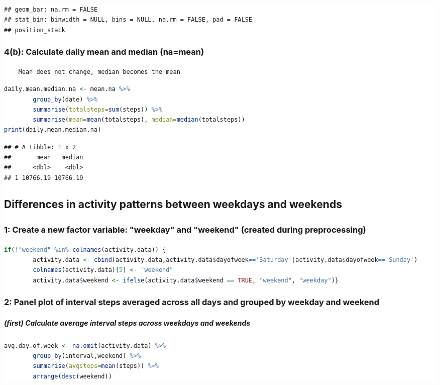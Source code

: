 ```
## geom_bar: na.rm = FALSE
## stat_bin: binwidth = NULL, bins = NULL, na.rm = FALSE, pad = FALSE
## position_stack
```


### 4(b): Calculate daily mean and median (na=mean)
        Mean does not change, median becomes the mean


```r
daily.mean.median.na <- mean.na %>%
        group_by(date) %>%
        summarise(totalsteps=sum(steps)) %>%
        summarise(mean=mean(totalsteps), median=median(totalsteps))
print(daily.mean.median.na)
```

```
## # A tibble: 1 x 2
##       mean   median
##      <dbl>    <dbl>
## 1 10766.19 10766.19
```


## Differences in activity patterns between weekdays and weekends

### 1: Create a new factor variable: "weekday" and "weekend" (created during preprocessing)


```r
if(!"weekend" %in% colnames(activity.data)) {
        activity.data <- cbind(activity.data,activity.data$dayofweek=='Saturday'|activity.data$dayofweek=='Sunday')
        colnames(activity.data)[5] <- "weekend"
        activity.data$weekend <- ifelse(activity.data$weekend == TRUE, "weekend", "weekday")}
```


### 2: Panel plot of interval steps averaged across all days and grouped by weekday and weekend

##### (first) Calculate average interval steps across weekdays and weekends


```r
avg.day.of.week <- na.omit(activity.data) %>%
        group_by(interval,weekend) %>%
        summarise(avgsteps=mean(steps)) %>%
        arrange(desc(weekend))
```
